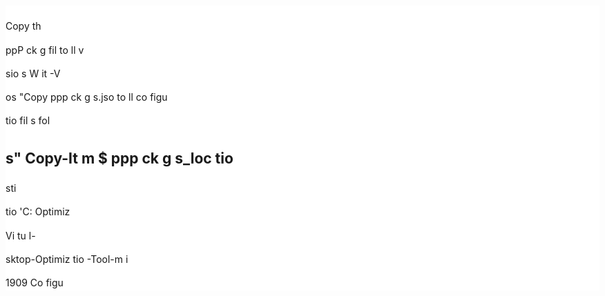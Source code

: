 
\
 Copy th
 
ppP
ck
g
 fil
 to 
ll v

sio
s W
it
-V


os
 "Copy 
ppp
ck
g
s.jso
 to 
ll co
figu

tio
fil
s fol


s" Copy-It
m $
ppp
ck
g
s\_loc
tio
 -

sti

tio
 'C:
Optimiz

Vi
tu
l-

sktop-Optimiz
tio
-Tool-m
i

1909
Co
figu
